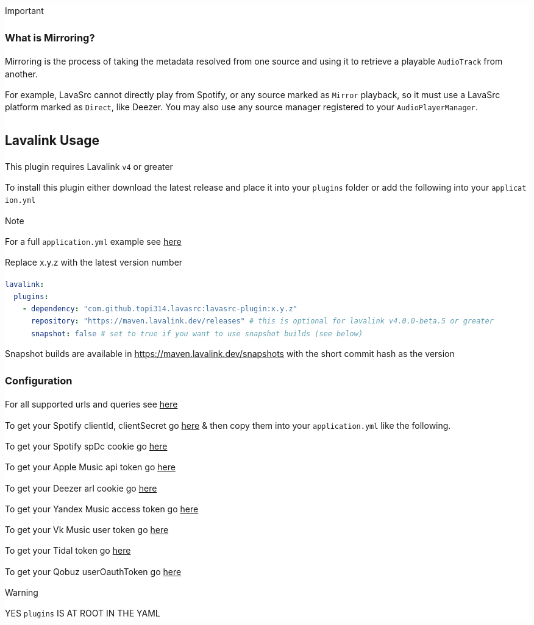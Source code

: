 > [!IMPORTANT]
> ### What is Mirroring?
>
> Mirroring is the process of taking the metadata resolved from one source and using it to retrieve a playable `AudioTrack` from another.
>
> For example, LavaSrc cannot directly play from Spotify, or any source marked as `Mirror` playback, so it must use a LavaSrc platform marked as `Direct`, like Deezer.
> You may also use any source manager registered to your `AudioPlayerManager`.

## Lavalink Usage

This plugin requires Lavalink `v4` or greater

To install this plugin either download the latest release and place it into your `plugins` folder or add the following into your `application.yml`

> [!Note]
> For a full `application.yml` example see [here](application.example.yml)

Replace x.y.z with the latest version number

```yaml
lavalink:
  plugins:
    - dependency: "com.github.topi314.lavasrc:lavasrc-plugin:x.y.z"
      repository: "https://maven.lavalink.dev/releases" # this is optional for lavalink v4.0.0-beta.5 or greater
      snapshot: false # set to true if you want to use snapshot builds (see below)
```

Snapshot builds are available in https://maven.lavalink.dev/snapshots with the short commit hash as the version

### Configuration

For all supported urls and queries see [here](#supported-urls-and-queries)

To get your Spotify clientId, clientSecret go [here](https://developer.spotify.com/dashboard/applications) & then copy them into your `application.yml` like the following.

To get your Spotify spDc cookie go [here](#spotify)

To get your Apple Music api token go [here](#apple-music)

To get your Deezer arl cookie go [here](#deezer)

To get your Yandex Music access token go [here](#yandex-music)

To get your Vk Music user token go [here](#vk-music)

To get your Tidal token go [here](#tidal)

To get your Qobuz userOauthToken go [here](#qobuz)

> [!WARNING]
> YES `plugins` IS AT ROOT IN THE YAML
